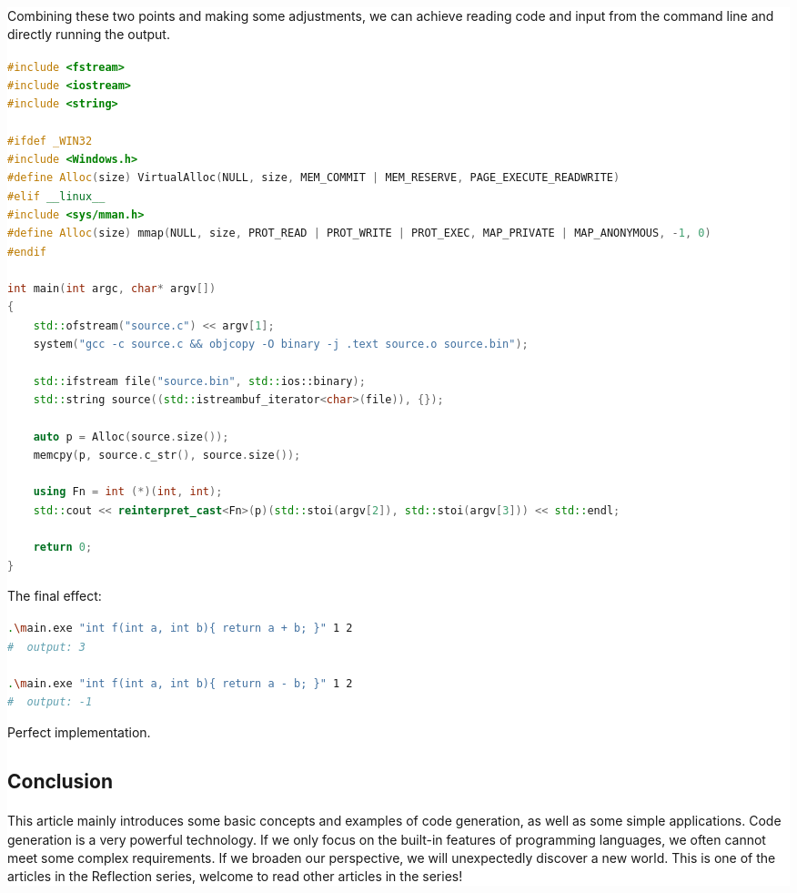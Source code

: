 Combining these two points and making some adjustments, we can achieve reading code and input from the command line and directly running the output.

```cpp
#include <fstream>
#include <iostream>
#include <string>

#ifdef _WIN32
#include <Windows.h>
#define Alloc(size) VirtualAlloc(NULL, size, MEM_COMMIT | MEM_RESERVE, PAGE_EXECUTE_READWRITE)
#elif __linux__
#include <sys/mman.h>
#define Alloc(size) mmap(NULL, size, PROT_READ | PROT_WRITE | PROT_EXEC, MAP_PRIVATE | MAP_ANONYMOUS, -1, 0)
#endif

int main(int argc, char* argv[])
{
    std::ofstream("source.c") << argv[1];
    system("gcc -c source.c && objcopy -O binary -j .text source.o source.bin");

    std::ifstream file("source.bin", std::ios::binary);
    std::string source((std::istreambuf_iterator<char>(file)), {});

    auto p = Alloc(source.size());
    memcpy(p, source.c_str(), source.size());

    using Fn = int (*)(int, int);
    std::cout << reinterpret_cast<Fn>(p)(std::stoi(argv[2]), std::stoi(argv[3])) << std::endl;

    return 0;
}
```

The final effect:

```bash
.\main.exe "int f(int a, int b){ return a + b; }" 1 2
#  output: 3

.\main.exe "int f(int a, int b){ return a - b; }" 1 2
#  output: -1
```

Perfect implementation.

## Conclusion

This article mainly introduces some basic concepts and examples of code generation, as well as some simple applications. Code generation is a very powerful technology. If we only focus on the built-in features of programming languages, we often cannot meet some complex requirements. If we broaden our perspective, we will unexpectedly discover a new world. This is one of the articles in the Reflection series, welcome to read other articles in the series!